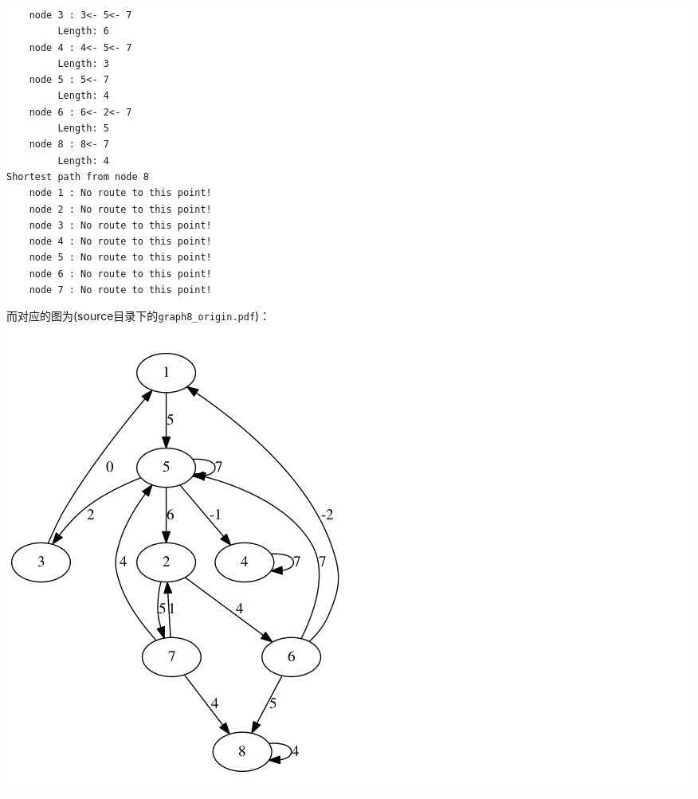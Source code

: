 ```reStructuredText
	node 3 : 3<- 5<- 7
		 Length: 6
	node 4 : 4<- 5<- 7
		 Length: 3
	node 5 : 5<- 7
		 Length: 4
	node 6 : 6<- 2<- 7
		 Length: 5
	node 8 : 8<- 7
		 Length: 4
Shortest path from node 8
	node 1 : No route to this point!
	node 2 : No route to this point!
	node 3 : No route to this point!
	node 4 : No route to this point!
	node 5 : No route to this point!
	node 6 : No route to this point!
	node 7 : No route to this point!
```

而对应的图为(source目录下的`graph8_origin.pdf`)：

![graph](graph.jpg)
